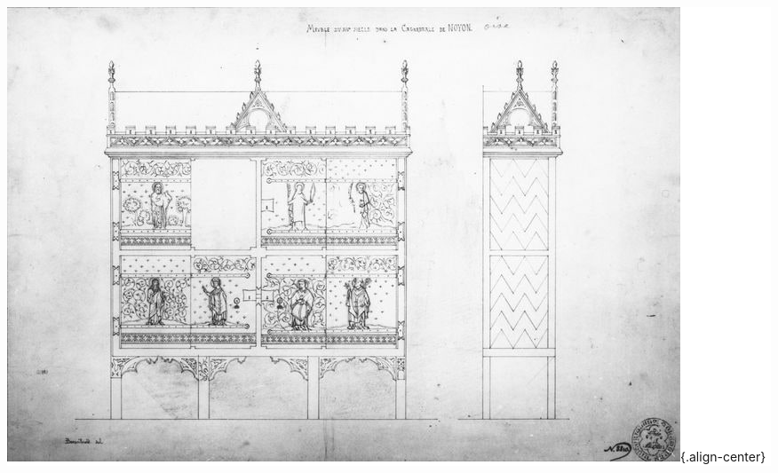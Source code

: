 ![antiquite-et-moyen-age 031](/uploads/histoire-de-l-art/antiquite-et-moyen-age-031.jpg){.align-center}
